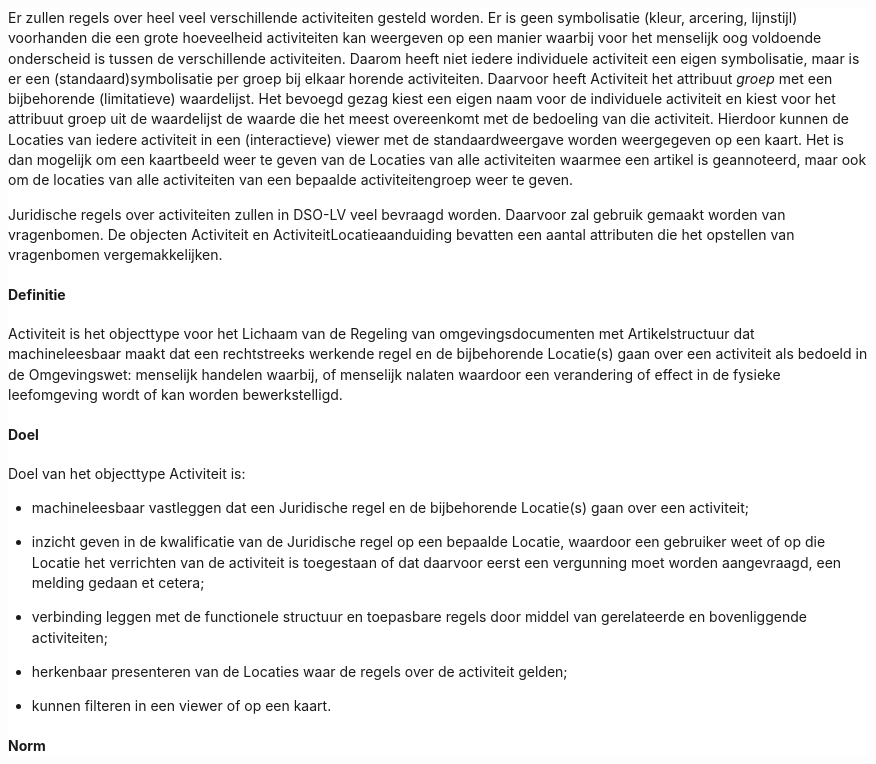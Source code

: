 Er zullen regels over heel veel verschillende activiteiten gesteld worden. Er is
geen symbolisatie (kleur, arcering, lijnstijl) voorhanden die een grote
hoeveelheid activiteiten kan weergeven op een manier waarbij voor het menselijk
oog voldoende onderscheid is tussen de verschillende activiteiten. Daarom heeft
niet iedere individuele activiteit een eigen symbolisatie, maar is er een
(standaard)symbolisatie per groep bij elkaar horende activiteiten. Daarvoor
heeft Activiteit het attribuut *groep* met een bijbehorende (limitatieve)
waardelijst. Het bevoegd gezag kiest een eigen naam voor de individuele
activiteit en kiest voor het attribuut groep uit de waardelijst de waarde die
het meest overeenkomt met de bedoeling van die activiteit. Hierdoor kunnen de
Locaties van iedere activiteit in een (interactieve) viewer met de
standaardweergave worden weergegeven op een kaart. Het is dan mogelijk om een
kaartbeeld weer te geven van de Locaties van alle activiteiten waarmee een
artikel is geannoteerd, maar ook om de locaties van alle activiteiten van een
bepaalde activiteitengroep weer te geven.

Juridische regels over activiteiten zullen in DSO-LV veel bevraagd worden.
Daarvoor zal gebruik gemaakt worden van vragenbomen. De objecten Activiteit en
ActiviteitLocatieaanduiding bevatten een aantal attributen die het opstellen van
vragenbomen vergemakkelijken.

#### Definitie

Activiteit is het objecttype voor het Lichaam van de Regeling van
omgevingsdocumenten met Artikelstructuur dat machineleesbaar maakt dat een
rechtstreeks werkende regel en de bijbehorende Locatie(s) gaan over een
activiteit als bedoeld in de Omgevingswet: menselijk handelen waarbij, of
menselijk nalaten waardoor een verandering of effect in de fysieke leefomgeving
wordt of kan worden bewerkstelligd.

#### Doel

Doel van het objecttype Activiteit is:

-   machineleesbaar vastleggen dat een Juridische regel en de bijbehorende
    Locatie(s) gaan over een activiteit;

-   inzicht geven in de kwalificatie van de Juridische regel op een bepaalde
    Locatie, waardoor een gebruiker weet of op die Locatie het verrichten van de
    activiteit is toegestaan of dat daarvoor eerst een vergunning moet worden
    aangevraagd, een melding gedaan et cetera;

-   verbinding leggen met de functionele structuur en toepasbare regels door
    middel van gerelateerde en bovenliggende activiteiten;

-   herkenbaar presenteren van de Locaties waar de regels over de activiteit
    gelden;

-   kunnen filteren in een viewer of op een kaart.

#### Norm
